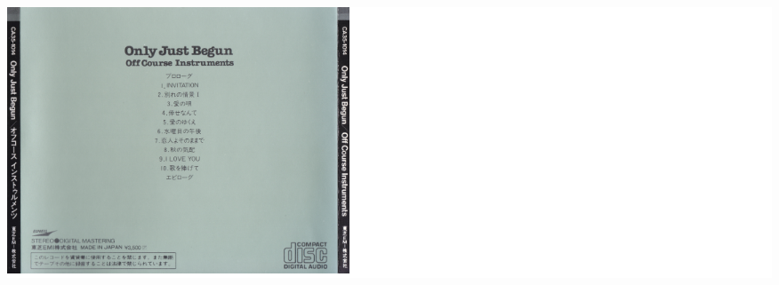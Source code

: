 [<img src="images/Off-Course-1982-Only-Just-Begun-CA35-1014-2.jpg" height="300" />](images/Off-Course-1982-Only-Just-Begun-CA35-1014-2.jpg)